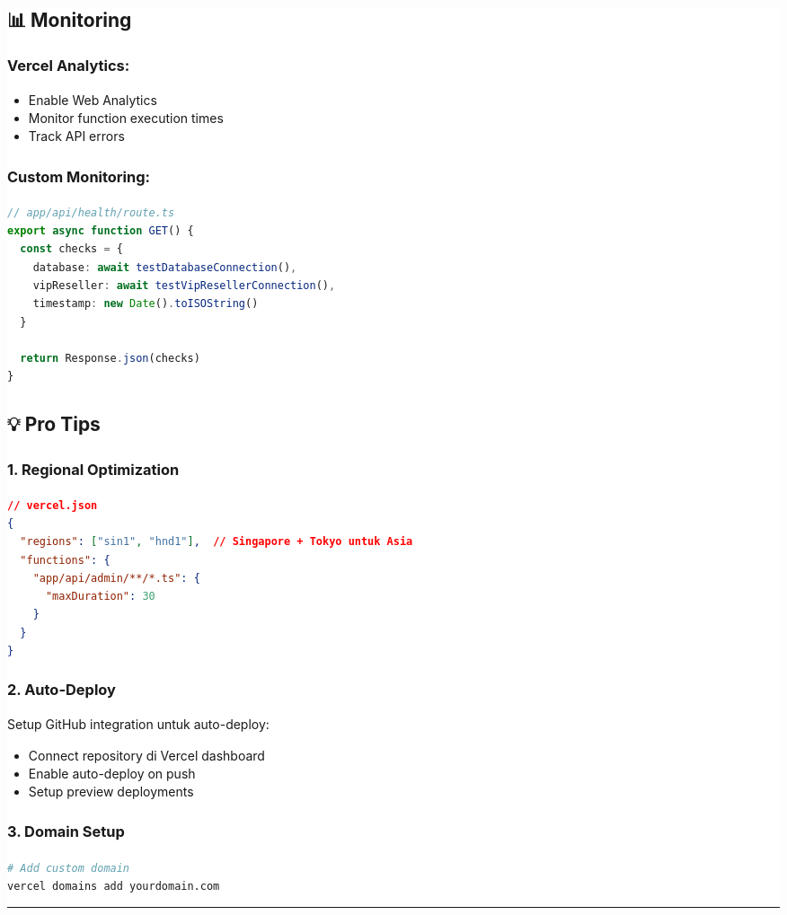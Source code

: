 ## 📊 Monitoring

### Vercel Analytics:
- Enable Web Analytics
- Monitor function execution times
- Track API errors

### Custom Monitoring:
```typescript
// app/api/health/route.ts
export async function GET() {
  const checks = {
    database: await testDatabaseConnection(),
    vipReseller: await testVipResellerConnection(),
    timestamp: new Date().toISOString()
  }
  
  return Response.json(checks)
}
```

## 💡 Pro Tips

### 1. **Regional Optimization**
```json
// vercel.json
{
  "regions": ["sin1", "hnd1"],  // Singapore + Tokyo untuk Asia
  "functions": {
    "app/api/admin/**/*.ts": {
      "maxDuration": 30
    }
  }
}
```

### 2. **Auto-Deploy**
Setup GitHub integration untuk auto-deploy:
- Connect repository di Vercel dashboard  
- Enable auto-deploy on push
- Setup preview deployments

### 3. **Domain Setup**
```bash
# Add custom domain
vercel domains add yourdomain.com
```

---
